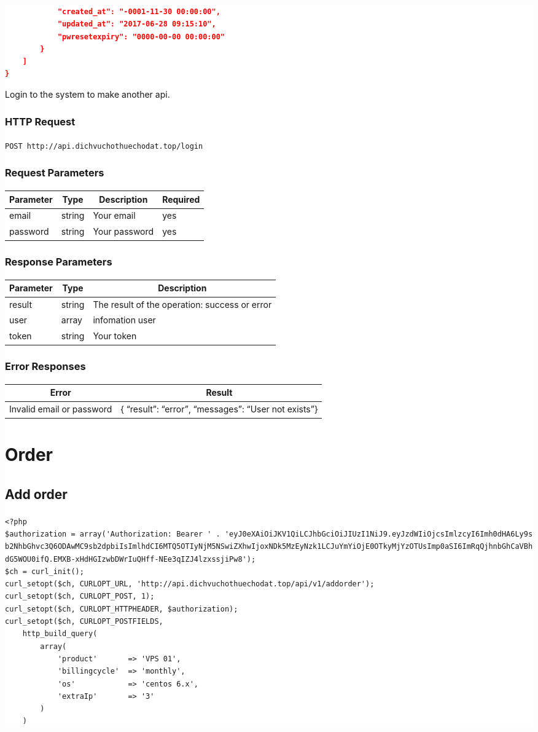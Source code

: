 ```json
            "created_at": "-0001-11-30 00:00:00",
            "updated_at": "2017-06-28 09:15:10",
            "pwresetexpiry": "0000-00-00 00:00:00"
        }
    ]
}
```
Login to the system to make another api.

### HTTP Request

`POST http://api.dichvuchothuechodat.top/login`
### Request Parameters

Parameter | Type | Description | Required
-------------- | ------- | ----------------- | -----
email | string | Your email | yes
password | string | Your password | yes

### Response Parameters

Parameter | Type | Description
-------------- | ------- | -----------------
result | string | The result of the operation: success or error
user | array | infomation user
token | string | Your token

### Error Responses

Error | Result
-------------- | -----------------
Invalid email or password | { “result”: “error”, “messages”: “User not exists”}


# Order

## Add order

```ruby

```

```python

```

```shell
<?php 
$authorization = array('Authorization: Bearer ' . 'eyJ0eXAiOiJKV1QiLCJhbGciOiJIUzI1NiJ9.eyJzdWIiOjcsImlzcyI6Imh0dHA6Ly9sb2NhbGhvc3Q6ODAwMC9sb2dpbiIsImlhdCI6MTQ5OTIyNjM5NSwiZXhwIjoxNDk5MzEyNzk1LCJuYmYiOjE0OTkyMjYzOTUsImp0aSI6ImRqQjhnbGhCaVBhdG5WOU0ifQ.EMXB-xHdHGIzwbDWrIuQHff-NEe3qIZJ4lzxssjiPw8');
$ch = curl_init();
curl_setopt($ch, CURLOPT_URL, 'http://api.dichvuchothuechodat.top/api/v1/addorder');
curl_setopt($ch, CURLOPT_POST, 1);
curl_setopt($ch, CURLOPT_HTTPHEADER, $authorization);
curl_setopt($ch, CURLOPT_POSTFIELDS,
    http_build_query(
        array(
            'product'       => 'VPS 01',
            'billingcycle'  => 'monthly',
            'os'            => 'centos 6.x',
            'extraIp'       => '3'
        )
    )
```